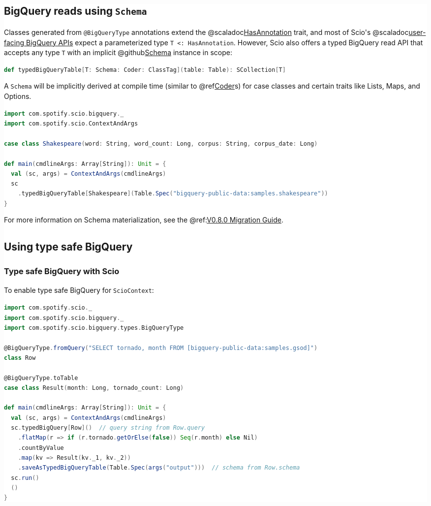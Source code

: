 ## BigQuery reads using `Schema`
Classes generated from `@BigQueryType` annotations extend the @scaladoc[HasAnnotation](com.spotify.scio.bigquery.types.BigQueryType$$HasAnnotation) trait, and most of Scio's @scaladoc[user-facing BigQuery APIs](com.spotify.scio.bigquery.syntax.ScioContextOps) expect a
parameterized type `T <: HasAnnotation`. However, Scio also offers a typed BigQuery read API that accepts any type `T` with an implicit @github[Schema](/scio-core/src/main/scala/com/spotify/scio/schemas/Schema.scala) instance in scope:

```scala
def typedBigQueryTable[T: Schema: Coder: ClassTag](table: Table): SCollection[T]
```

A `Schema` will be implicitly derived at compile time (similar to @ref[Coder](../internals/Coders.md)s) for case classes and certain traits like Lists, Maps, and Options.


```scala mdoc:reset
import com.spotify.scio.bigquery._
import com.spotify.scio.ContextAndArgs

case class Shakespeare(word: String, word_count: Long, corpus: String, corpus_date: Long)

def main(cmdlineArgs: Array[String]): Unit = {
  val (sc, args) = ContextAndArgs(cmdlineArgs)
  sc
    .typedBigQueryTable[Shakespeare](Table.Spec("bigquery-public-data:samples.shakespeare"))
}
```

For more information on Schema materialization, see the @ref:[V0.8.0 Migration Guide](../migrations/v0.8.0-Migration-Guide.md).

## Using type safe BigQuery

### Type safe BigQuery with Scio

To enable type safe BigQuery for `ScioContext`:

```scala mdoc:reset:silent
import com.spotify.scio._
import com.spotify.scio.bigquery._
import com.spotify.scio.bigquery.types.BigQueryType

@BigQueryType.fromQuery("SELECT tornado, month FROM [bigquery-public-data:samples.gsod]")
class Row

@BigQueryType.toTable
case class Result(month: Long, tornado_count: Long)

def main(cmdlineArgs: Array[String]): Unit = {
  val (sc, args) = ContextAndArgs(cmdlineArgs)
  sc.typedBigQuery[Row]()  // query string from Row.query
    .flatMap(r => if (r.tornado.getOrElse(false)) Seq(r.month) else Nil)
    .countByValue
    .map(kv => Result(kv._1, kv._2))
    .saveAsTypedBigQueryTable(Table.Spec(args("output")))  // schema from Row.schema
  sc.run()
  ()
}
```
